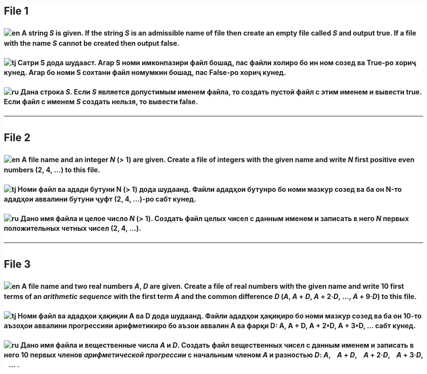 ## File 1
#### ![en](https://img.shields.io/badge/EN-blue) A string&nbsp;<i>S</i> is given. If the string&nbsp;<i>S</i> is an admissible name of file then create an empty file called&nbsp;<i>S</i> and output true. If a file with the name&nbsp;<i>S</i> cannot be created then output false.
#### ![tj](https://img.shields.io/badge/TJ-blue) Сатри S дода шудааст. Агар S номи имконпазири файл бошад, пас файли холиро бо ин ном созед ва True-ро хориҷ кунед. Агар бо номи S сохтани файл номумкин бошад, пас False-ро хориҷ кунед.
#### ![ru](https://img.shields.io/badge/RU-blue) Дана строка&nbsp;<i>S</i>. Если <i>S</i>&nbsp;является допустимым именем файла, то создать пустой файл с этим именем и вывести true. Если файл с именем&nbsp;<i>S</i> создать нельзя, то вывести false.

---

## File 2
#### ![en](https://img.shields.io/badge/EN-blue) A file name and an integer&nbsp;<i>N</i> (&gt;&nbsp;1) are given. Create a file of integers with the given name and write <i>N</i>&nbsp;first positive even numbers (2, 4,&nbsp;&#8230;) to this file.
#### ![tj](https://img.shields.io/badge/TJ-blue) Номи файл ва адади бутуни N (> 1) дода шудаанд. Файли ададҳои бутунро бо номи мазкур созед ва ба он N-то ададҳои аввалини бутуни ҷуфт (2, 4, …)-ро сабт кунед.
#### ![ru](https://img.shields.io/badge/RU-blue) Дано имя файла и целое число&nbsp;<i>N</i> (&gt;&nbsp;1). Создать файл целых чисел с данным именем и записать в него <i>N</i>&nbsp;первых положительных четных чисел (2, 4,&nbsp;&#8230;).

---

## File 3
#### ![en](https://img.shields.io/badge/EN-blue) A file name and two real numbers&nbsp;<i>A</i>, <i>D</i> are given. Create a file of real numbers with the given name and write 10&nbsp;first terms of an <i>arithmetic sequence</i> with the first term&nbsp;<i>A</i> and the common difference&nbsp;<i>D</i> (<i>A</i>, <i>A</i>&nbsp;+&nbsp;<i>D</i>, <i>A</i>&nbsp;+&nbsp;2&#183;<i>D</i>,&nbsp;&#8230;, <i>A</i>&nbsp;+&nbsp;9&#183;<i>D</i>) to this file.
#### ![tj](https://img.shields.io/badge/TJ-blue) Номи файл ва ададҳои ҳақиқии A ва D дода шудаанд. Файли ададҳои ҳақиқиро бо номи мазкур созед ва ба он 10-то аъзоҳои аввалини прогрессияи арифметикиро бо аъзои аввалин A ва фарқи D: A,    A + D,    A + 2•D,    A + 3•D,    …  сабт кунед.
#### ![ru](https://img.shields.io/badge/RU-blue) Дано имя файла и вещественные числа&nbsp;<i>A</i> и&nbsp;<i>D</i>. Создать файл вещественных чисел с данным именем и записать в него 10&nbsp;первых членов <i>арифметической прогрессии</i> с начальным членом&nbsp;<i>A</i> и разностью&nbsp;<i>D</i>: <i>A</i>, &nbsp; &nbsp;<i>A</i>&nbsp;+&nbsp;<i>D</i>, &nbsp; &nbsp;<i>A</i>&nbsp;+&nbsp;2&#183;<i>D</i>, &nbsp; &nbsp;<i>A</i>&nbsp;+&nbsp;3&#183;<i>D</i>, &nbsp; &nbsp;&#8230;&nbsp;.